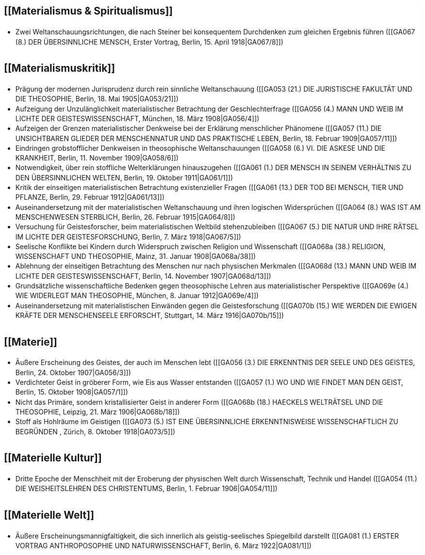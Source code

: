 ## [[Materialismus & Spiritualismus]]
- Zwei Weltanschauungsrichtungen, die nach Steiner bei konsequentem Durchdenken zum gleichen Ergebnis führen ([[GA067 (8.) DER ÜBERSINNLICHE MENSCH, Erster Vortrag, Berlin, 15. April 1918|GA067/8]])

## [[Materialismuskritik]]
- Prägung der modernen Jurisprudenz durch rein sinnliche Weltanschauung ([[GA053 (21.) DIE JURISTISCHE FAKULTÄT UND DIE THEOSOPHIE, Berlin, 18. Mai 1905|GA053/21]])
- Aufzeigung der Unzulänglichkeit materialistischer Betrachtung der Geschlechterfrage ([[GA056 (4.) MANN UND WEIB IM LICHTE DER GEISTESWISSENSCHAFT, München, 18. März 1908|GA056/4]])
- Aufzeigen der Grenzen materialistischer Denkweise bei der Erklärung menschlicher Phänomene ([[GA057 (11.) DIE UNSICHTBAREN GLIEDER DER MENSCHENNATUR UND DAS PRAKTISCHE LEBEN, Berlin, 18. Februar 1909|GA057/11]])
- Eindringen grobstofflicher Denkweisen in theosophische Weltanschauungen ([[GA058 (6.) VI. DIE ASKESE UND DIE KRANKHEIT, Berlin, 11. November 1909|GA058/6]])
- Notwendigkeit, über rein stoffliche Welterklärungen hinauszugehen ([[GA061 (1.) DER MENSCH IN SEINEM VERHÄLTNIS ZU DEN ÜBERSINNLICHEN WELTEN, Berlin, 19. Oktober 1911|GA061/1]])
- Kritik der einseitigen materialistischen Betrachtung existenzieller Fragen ([[GA061 (13.) DER TOD BEI MENSCH, TIER UND PFLANZE, Berlin, 29. Februar 1912|GA061/13]])
- Auseinandersetzung mit der materialistischen Weltanschauung und ihren logischen Widersprüchen ([[GA064 (8.) WAS IST AM MENSCHENWESEN STERBLICH, Berlin, 26. Februar 1915|GA064/8]])
- Versuchung für Geistesforscher, beim materialistischen Weltbild stehenzubleiben ([[GA067 (5.) DIE NATUR UND IHRE RÄTSEL IM LICHTE DER GEISTESFORSCHUNG, Berlin, 7. März 1918|GA067/5]])
- Seelische Konflikte bei Kindern durch Widerspruch zwischen Religion und Wissenschaft ([[GA068a (38.) RELIGION, WISSENSCHAFT UND THEOSOPHIE, Mainz, 31. Januar 1908|GA068a/38]])
- Ablehnung der einseitigen Betrachtung des Menschen nur nach physischen Merkmalen ([[GA068d (13.) MANN UND WEIB IM LICHTE DER GEISTESWISSENSCHAFT, Berlin, 14. November 1907|GA068d/13]])
- Grundsätzliche wissenschaftliche Bedenken gegen theosophische Lehren aus materialistischer Perspektive ([[GA069e (4.) WIE WIDERLEGT MAN THEOSOPHIE, München, 8. Januar 1912|GA069e/4]])
- Auseinandersetzung mit materialistischen Einwänden gegen die Geistesforschung ([[GA070b (15.) WIE WERDEN DIE EWIGEN KRÄFTE DER MENSCHENSEELE ERFORSCHT, Stuttgart, 14. März 1916|GA070b/15]])

## [[Materie]]
- Äußere Erscheinung des Geistes, der auch im Menschen lebt ([[GA056 (3.) DIE ERKENNTNIS DER SEELE UND DES GEISTES, Berlin, 24. Oktober 1907|GA056/3]])
- Verdichteter Geist in gröberer Form, wie Eis aus Wasser entstanden ([[GA057 (1.) WO UND WIE FINDET MAN DEN GEIST, Berlin, 15. Oktober 1908|GA057/1]])
- Nicht das Primäre, sondern kristallisierter Geist in anderer Form ([[GA068b (18.) HAECKELS WELTRÄTSEL UND DIE THEOSOPHIE, Leipzig, 21. März 1906|GA068b/18]])
- Stoff als Hohlräume im Geistigen ([[GA073 (5.) IST EINE ÜBERSINNLICHE ERKENNTNISWEISE WISSENSCHAFTLICH ZU BEGRÜNDEN , Zürich, 8. Oktober 1918|GA073/5]])

## [[Materielle Kultur]]
- Dritte Epoche der Menschheit mit der Eroberung der physischen Welt durch Wissenschaft, Technik und Handel ([[GA054 (11.) DIE WEISHEITSLEHREN DES CHRISTENTUMS, Berlin, 1. Februar 1906|GA054/11]])

## [[Materielle Welt]]
- Äußere Erscheinungsmannigfaltigkeit, die sich innerlich als geistig-seelisches Spiegelbild darstellt ([[GA081 (1.) ERSTER VORTRAG ANTHROPOSOPHIE UND NATURWISSENSCHAFT, Berlin, 6. März 1922|GA081/1]])
